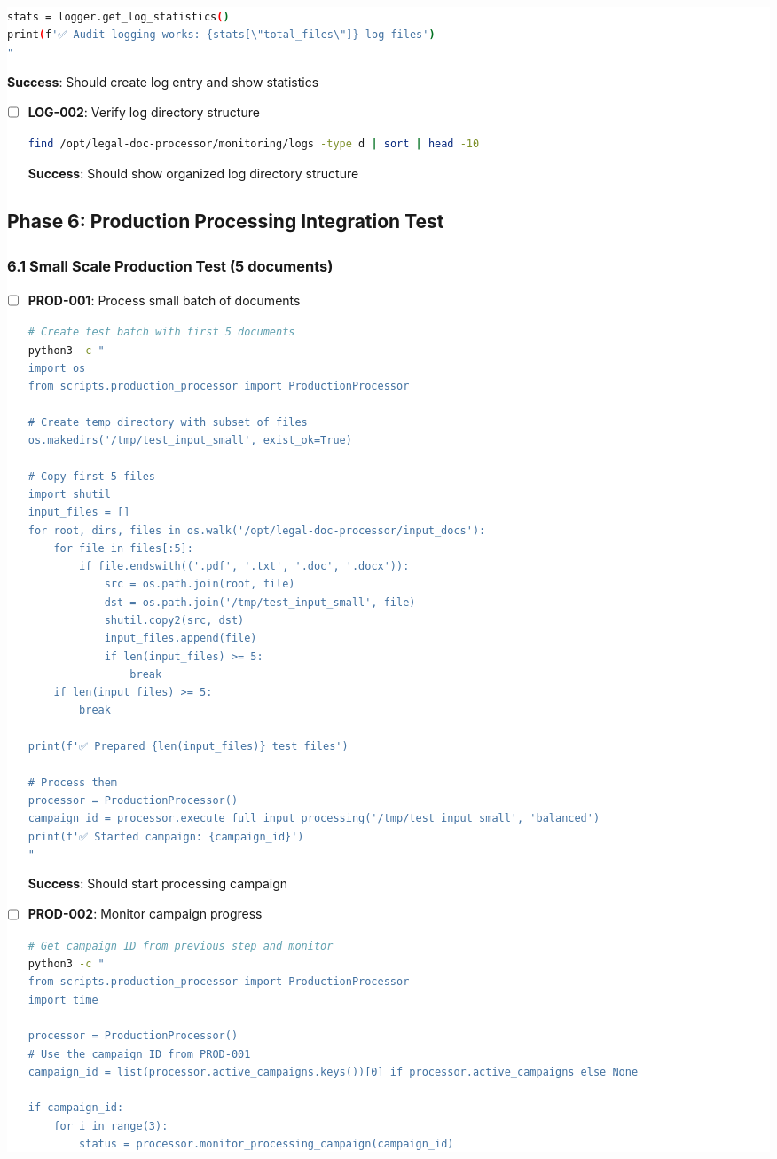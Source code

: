   ```bash
  stats = logger.get_log_statistics()
  print(f'✅ Audit logging works: {stats[\"total_files\"]} log files')
  "
  ```
  **Success**: Should create log entry and show statistics

- [ ] **LOG-002**: Verify log directory structure
  ```bash
  find /opt/legal-doc-processor/monitoring/logs -type d | sort | head -10
  ```
  **Success**: Should show organized log directory structure

## Phase 6: Production Processing Integration Test

### 6.1 Small Scale Production Test (5 documents)
- [ ] **PROD-001**: Process small batch of documents
  ```bash
  # Create test batch with first 5 documents
  python3 -c "
  import os
  from scripts.production_processor import ProductionProcessor
  
  # Create temp directory with subset of files
  os.makedirs('/tmp/test_input_small', exist_ok=True)
  
  # Copy first 5 files
  import shutil
  input_files = []
  for root, dirs, files in os.walk('/opt/legal-doc-processor/input_docs'):
      for file in files[:5]:
          if file.endswith(('.pdf', '.txt', '.doc', '.docx')):
              src = os.path.join(root, file)
              dst = os.path.join('/tmp/test_input_small', file)
              shutil.copy2(src, dst)
              input_files.append(file)
              if len(input_files) >= 5:
                  break
      if len(input_files) >= 5:
          break
  
  print(f'✅ Prepared {len(input_files)} test files')
  
  # Process them
  processor = ProductionProcessor()
  campaign_id = processor.execute_full_input_processing('/tmp/test_input_small', 'balanced')
  print(f'✅ Started campaign: {campaign_id}')
  "
  ```
  **Success**: Should start processing campaign

- [ ] **PROD-002**: Monitor campaign progress
  ```bash
  # Get campaign ID from previous step and monitor
  python3 -c "
  from scripts.production_processor import ProductionProcessor
  import time
  
  processor = ProductionProcessor()
  # Use the campaign ID from PROD-001
  campaign_id = list(processor.active_campaigns.keys())[0] if processor.active_campaigns else None
  
  if campaign_id:
      for i in range(3):
          status = processor.monitor_processing_campaign(campaign_id)
  ```